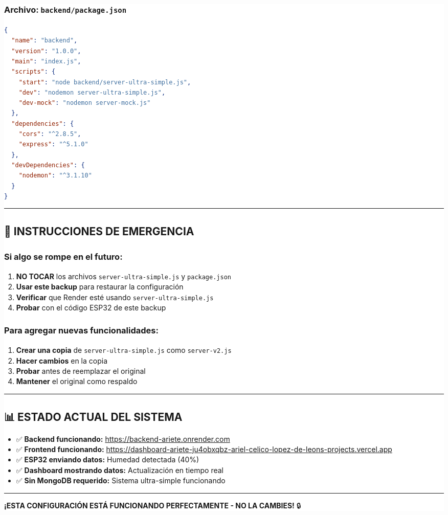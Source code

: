 ### **Archivo: `backend/package.json`**
```json
{
  "name": "backend",
  "version": "1.0.0",
  "main": "index.js",
  "scripts": {
    "start": "node backend/server-ultra-simple.js",
    "dev": "nodemon server-ultra-simple.js",
    "dev-mock": "nodemon server-mock.js"
  },
  "dependencies": {
    "cors": "^2.8.5",
    "express": "^5.1.0"
  },
  "devDependencies": {
    "nodemon": "^3.1.10"
  }
}
```

---

## 🚨 INSTRUCCIONES DE EMERGENCIA

### **Si algo se rompe en el futuro:**

1. **NO TOCAR** los archivos `server-ultra-simple.js` y `package.json`
2. **Usar este backup** para restaurar la configuración
3. **Verificar** que Render esté usando `server-ultra-simple.js`
4. **Probar** con el código ESP32 de este backup

### **Para agregar nuevas funcionalidades:**

1. **Crear una copia** de `server-ultra-simple.js` como `server-v2.js`
2. **Hacer cambios** en la copia
3. **Probar** antes de reemplazar el original
4. **Mantener** el original como respaldo

---

## 📊 ESTADO ACTUAL DEL SISTEMA

- ✅ **Backend funcionando:** https://backend-ariete.onrender.com
- ✅ **Frontend funcionando:** https://dashboard-ariete-ju4obxqbz-ariel-celico-lopez-de-leons-projects.vercel.app
- ✅ **ESP32 enviando datos:** Humedad detectada (40%)
- ✅ **Dashboard mostrando datos:** Actualización en tiempo real
- ✅ **Sin MongoDB requerido:** Sistema ultra-simple funcionando

---

**¡ESTA CONFIGURACIÓN ESTÁ FUNCIONANDO PERFECTAMENTE - NO LA CAMBIES!** 🔒
